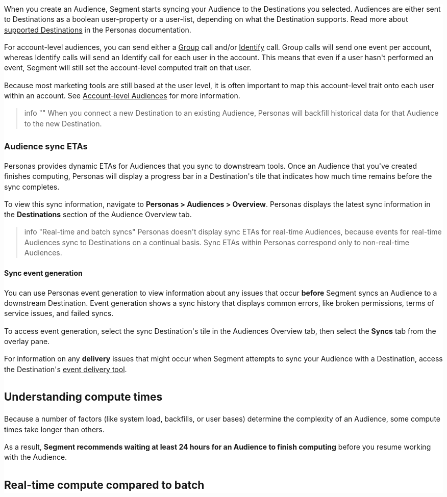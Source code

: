 When you create an Audience, Segment starts syncing your Audience to the Destinations you selected. Audiences are either sent to Destinations as a boolean user-property or a user-list, depending on what the Destination supports. Read more about [supported Destinations](/docs/personas/using-personas-data/#compatible-personas-destinations) in the Personas documentation.

For account-level audiences, you can send either a [Group](/docs/connections/spec/group) call and/or [Identify](/docs/connections/spec/identify) call. Group calls will send one event per account, whereas Identify calls will send an Identify call for each user in the account. This means that even if a user hasn't performed an event, Segment will still set the account-level computed trait on that user.

Because most marketing tools are still based at the user level, it is often important to map this account-level trait onto each user within an account. See [Account-level Audiences](/docs/personas/audiences/account-audiences) for more information.


> info ""
> When you connect a new Destination to an existing Audience, Personas will backfill historical data for that Audience to the new Destination.

### Audience sync ETAs

Personas provides dynamic ETAs for Audiences that you sync to downstream tools. Once an Audience that you've created finishes computing, Personas will display a progress bar in a Destination's tile that indicates how much time remains before the sync completes.

To view this sync information, navigate to **Personas > Audiences > Overview**. Personas displays the latest sync information in the **Destinations** section of the Audience Overview tab.

> info "Real-time and batch syncs"
> Personas doesn't display sync ETAs for real-time Audiences, because events for real-time Audiences sync to Destinations on a continual basis. Sync ETAs within Personas correspond only to non-real-time Audiences.

#### Sync event generation

You can use Personas event generation to view information about any issues that occur **before** Segment syncs an Audience to a downstream Destination. Event generation shows a sync history that displays common errors, like broken permissions, terms of service issues, and failed syncs.

To access event generation, select the sync Destination's tile in the Audiences Overview tab, then select the **Syncs** tab from the overlay pane.

For information on any **delivery** issues that might occur when Segment attempts to sync your Audience with a Destination, access the Destination's [event delivery tool](https://segment.com/docs/connections/event-delivery/).

## Understanding compute times

Because a number of factors (like system load, backfills, or user bases) determine the complexity of an Audience, some compute times take longer than others.

As a result, **Segment recommends waiting at least 24 hours for an Audience to finish computing** before you resume working with the Audience.


## Real-time compute compared to batch
